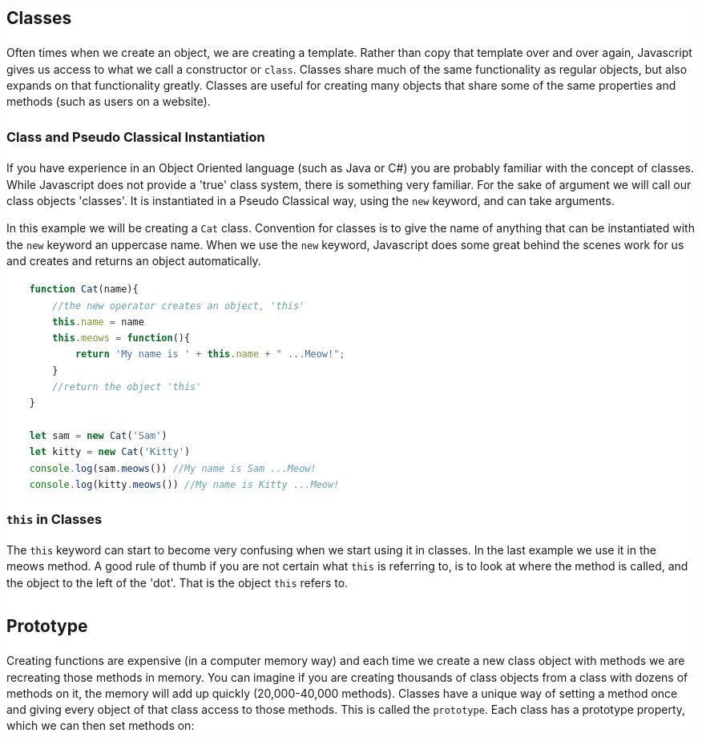 ## Classes

Often times when we create an object, we are creating a template. Rather than copy that template over and over again, Javascript gives us access to what we call a constructor or `class`. Classes share much of the same functionality as regular objects, but also expands on that functionality greatly. Classes are useful for creating many objects that share some of the same properties and methods (such as users on a website).

### Class and Pseudo Classical Instantiation

If you have experience in an Object Oriented language (such as Java or C#) you are probably familiar with the concept of classes. While Javascript does not provide a 'true' class system, there is something very familiar. For the sake of argument we will call our class objects 'classes'. It is instantiated in a Pseudo Classical way, using the `new` keyword, and can take arguments. 

In this example we will be creating a `Cat` class. Convention for classes is to give the name of anything that can be instantiated with the `new` keyword an uppercase name. When we use the `new` keyword, Javascript does some great behind the scenes work for us and creates and returns an object automatically.

```javascript
    function Cat(name){
        //the new operator creates an object, 'this'
        this.name = name
        this.meows = function(){
            return 'My name is ' + this.name + " ...Meow!";
        }
        //return the object 'this'
    }

    let sam = new Cat('Sam')
    let kitty = new Cat('Kitty')
    console.log(sam.meows()) //My name is Sam ...Meow!
    console.log(kitty.meows()) //My name is Kitty ...Meow!

``` 

### `this` in Classes

The `this` keyword can start to become very confusing when we start using it in classes. In the last example we use it in the meows method. A good rule of thumb if you are not certain what `this` is referring to, is to look at where the method is called, and the object to the left of the 'dot'. That is the object `this` refers to. 

## Prototype

Creating functions are expensive (in a computer memory way) and each time we create a new class object with methods we are recreating those methods in memory. You can imagine if you are creating thousands of class objects from a class with dozens of methods on it, the memory will add up quickly (20,000-40,000 methods). Classes have a unique way of setting a method once and giving every object of that class access to those methods. This is called the `prototype`. Each class has a prototype property, which we can then set methods on:
